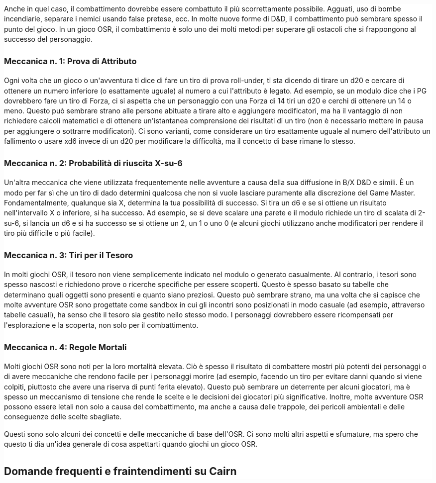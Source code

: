 Anche in quel caso, il combattimento dovrebbe essere combattuto il più scorrettamente possibile. Agguati, uso di bombe incendiarie, separare i nemici usando false pretese, ecc. In molte nuove forme di D&D, il combattimento può sembrare spesso il punto del gioco. In un gioco OSR, il combattimento è solo uno dei molti metodi per superare gli ostacoli che si frappongono al successo del personaggio.

### Meccanica n. 1: Prova di Attributo

Ogni volta che un gioco o un'avventura ti dice di fare un tiro di prova roll-under, ti sta dicendo di tirare un d20 e cercare di ottenere un numero inferiore (o esattamente uguale) al numero a cui l'attributo è legato. Ad esempio, se un modulo dice che i PG dovrebbero fare un tiro di Forza, ci si aspetta che un personaggio con una Forza di 14 tiri un d20 e cerchi di ottenere un 14 o meno. Questo può sembrare strano alle persone abituate a tirare alto e aggiungere modificatori, ma ha il vantaggio di non richiedere calcoli matematici e di ottenere un'istantanea comprensione dei risultati di un tiro (non è necessario mettere in pausa per aggiungere o sottrarre modificatori). Ci sono varianti, come considerare un tiro esattamente uguale al numero dell'attributo un fallimento o usare xd6 invece di un d20 per modificare la difficoltà, ma il concetto di base rimane lo stesso.

### Meccanica n. 2: Probabilità di riuscita X-su-6

Un'altra meccanica che viene utilizzata frequentemente nelle avventure a causa della sua diffusione in B/X D&D e simili. È un modo per far sì che un tiro di dado determini qualcosa che non si vuole lasciare puramente alla discrezione del Game Master. Fondamentalmente, qualunque sia X, determina la tua possibilità di successo. Si tira un d6 e se si ottiene un risultato nell'intervallo X o inferiore, si ha successo. Ad esempio, se si deve scalare una parete e il modulo richiede un tiro di scalata di 2-su-6, si lancia un d6 e si ha successo se si ottiene un 2, un 1 o uno 0 (e alcuni giochi utilizzano anche modificatori per rendere il tiro più difficile o più facile).

### Meccanica n. 3: Tiri per il Tesoro

In molti giochi OSR, il tesoro non viene semplicemente indicato nel modulo o generato casualmente. Al contrario, i tesori sono spesso nascosti e richiedono prove o ricerche specifiche per essere scoperti. Questo è spesso basato su tabelle che determinano quali oggetti sono presenti e quanto siano preziosi. Questo può sembrare strano, ma una volta che si capisce che molte avventure OSR sono progettate come sandbox in cui gli incontri sono posizionati in modo casuale (ad esempio, attraverso tabelle casuali), ha senso che il tesoro sia gestito nello stesso modo. I personaggi dovrebbero essere ricompensati per l'esplorazione e la scoperta, non solo per il combattimento.

### Meccanica n. 4: Regole Mortali

Molti giochi OSR sono noti per la loro mortalità elevata. Ciò è spesso il risultato di combattere mostri più potenti dei personaggi o di avere meccaniche che rendono facile per i personaggi morire (ad esempio, facendo un tiro per evitare danni quando si viene colpiti, piuttosto che avere una riserva di punti ferita elevato). Questo può sembrare un deterrente per alcuni giocatori, ma è spesso un meccanismo di tensione che rende le scelte e le decisioni dei giocatori più significative. Inoltre, molte avventure OSR possono essere letali non solo a causa del combattimento, ma anche a causa delle trappole, dei pericoli ambientali e delle conseguenze delle scelte sbagliate.

Questi sono solo alcuni dei concetti e delle meccaniche di base dell'OSR. Ci sono molti altri aspetti e sfumature, ma spero che questo ti dia un'idea generale di cosa aspettarti quando giochi un gioco OSR.

## Domande frequenti e fraintendimenti su Cairn
